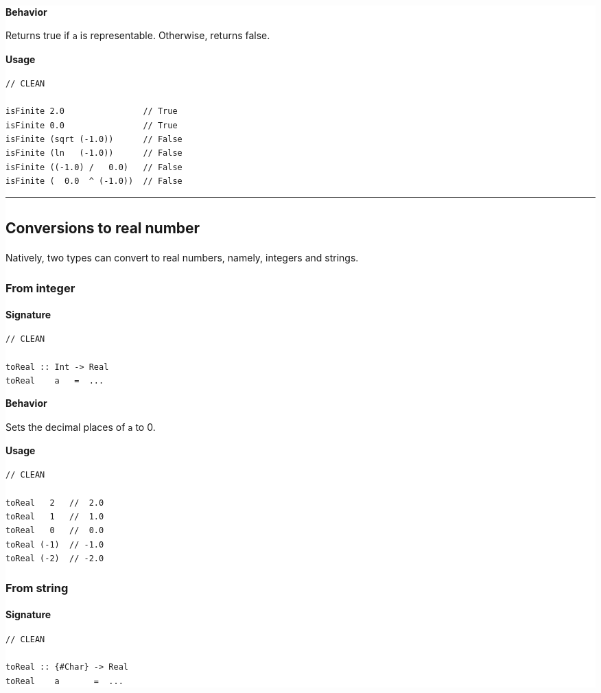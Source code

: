 **Behavior**

Returns true if `a` is representable.
Otherwise, returns false.

**Usage**

```clean
// CLEAN

isFinite 2.0                // True
isFinite 0.0                // True
isFinite (sqrt (-1.0))      // False
isFinite (ln   (-1.0))      // False
isFinite ((-1.0) /   0.0)   // False
isFinite (  0.0  ^ (-1.0))  // False
```

---

## Conversions to real number

Natively, two types can convert to real numbers, namely, integers and strings.

### From integer

**Signature**

```clean
// CLEAN

toReal :: Int -> Real
toReal    a   =  ...
```

**Behavior**

Sets the decimal places of `a` to 0.

**Usage**

```clean
// CLEAN

toReal   2   //  2.0
toReal   1   //  1.0
toReal   0   //  0.0
toReal (-1)  // -1.0
toReal (-2)  // -2.0
```

### From string

**Signature**

```clean
// CLEAN

toReal :: {#Char} -> Real
toReal    a       =  ...
```
